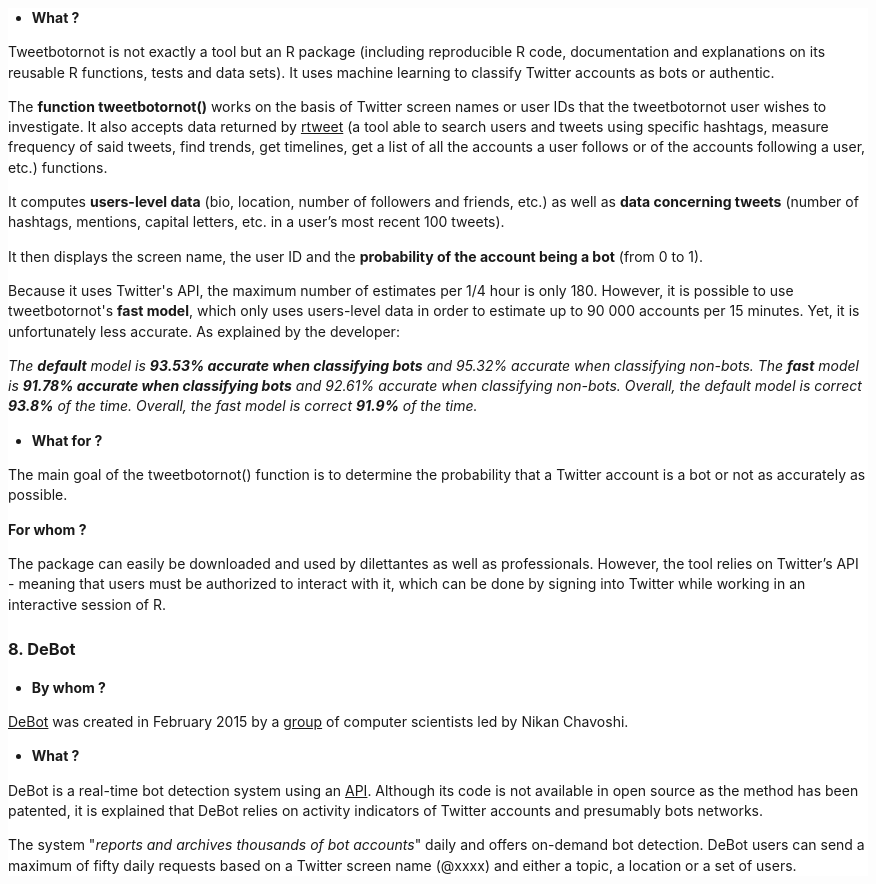 * **What ?**

Tweetbotornot is not exactly a tool but an R package (including reproducible R code, documentation and explanations on its reusable R functions, tests and data sets). It uses machine learning to classify Twitter accounts as bots or authentic. 

The **function tweetbotornot()** works on the basis of Twitter screen names or user IDs that the tweetbotornot user wishes to investigate. 
It also accepts data returned by [rtweet](https://rtweet.info/) (a tool able to search users and tweets using specific hashtags, measure frequency of said tweets, find trends, get timelines, get a list of all the accounts a user follows or of the accounts following a user, etc.) functions.

It computes **users-level data** (bio, location, number of followers and friends, etc.) as well as **data concerning tweets** (number of hashtags, mentions, capital letters, etc. in a user’s most recent 100 tweets). 

It then displays the screen name, the user ID and the **probability of the account being a bot** (from 0 to 1). 

Because it uses Twitter's API, the maximum number of estimates per 1/4 hour is only 180. However, it is possible to use tweetbotornot's **fast model**, which only uses users-level data in order to  estimate up to 90 000 accounts per 15 minutes. Yet, it is unfortunately less accurate. As explained by the developer: 

_The **default** model is **93.53% accurate when classifying bots** and 95.32% accurate when classifying non-bots. The **fast** model is **91.78% accurate when classifying bots** and 92.61% accurate when classifying non-bots.
Overall, the default model is correct **93.8%** of the time.
Overall, the fast model is correct **91.9%** of the time._

* **What for ?**

The main goal of the tweetbotornot() function is to determine the probability that a Twitter account is a bot or not as accurately as possible.

**For whom ?**  

The package can easily be downloaded and used by dilettantes as well as professionals.
However, the tool relies on Twitter’s API - meaning that users must be authorized to interact with it, which can be done by signing into Twitter  while working in an interactive session of R. 

### 8. DeBot

* **By whom ?**

[DeBot](https://www.cs.unm.edu/~chavoshi/debot/) was created in February 2015 by a [group](https://www.cs.unm.edu/~chavoshi/debot/team.html) of computer scientists led by Nikan Chavoshi.

* **What ?**

DeBot is a real-time bot detection system using an [API](https://github.com/nchavoshi/debot_api). Although its code is not available in open source as the method has been patented, it is explained that DeBot relies on activity indicators of Twitter accounts and presumably bots networks. 

The system "_reports and archives thousands of bot accounts_" daily and offers on-demand bot detection. DeBot users can send a maximum of fifty daily requests based on a Twitter screen name (@xxxx) and either a topic, a location or a set of users.
